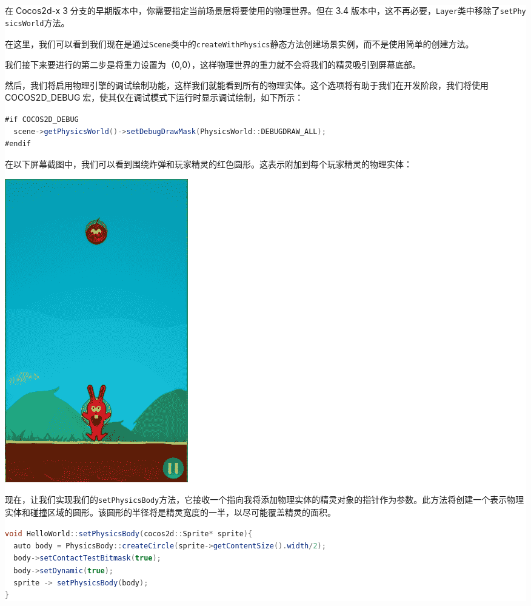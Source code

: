 在 Cocos2d-x 3 分支的早期版本中，你需要指定当前场景层将要使用的物理世界。但在 3.4 版本中，这不再必要，`Layer`类中移除了`setPhysicsWorld`方法。

在这里，我们可以看到我们现在是通过`Scene`类中的`createWithPhysics`静态方法创建场景实例，而不是使用简单的创建方法。

我们接下来要进行的第二步是将重力设置为（0,0），这样物理世界的重力就不会将我们的精灵吸引到屏幕底部。

然后，我们将启用物理引擎的调试绘制功能，这样我们就能看到所有的物理实体。这个选项将有助于我们在开发阶段，我们将使用 COCOS2D_DEBUG 宏，使其仅在调试模式下运行时显示调试绘制，如下所示：

```java
#if COCOS2D_DEBUG
  scene->getPhysicsWorld()->setDebugDrawMask(PhysicsWorld::DEBUGDRAW_ALL);
#endif
```

在以下屏幕截图中，我们可以看到围绕炸弹和玩家精灵的红色圆形。这表示附加到每个玩家精灵的物理实体：

![设置物理世界](img/B04193_03_01.jpg)

现在，让我们实现我们的`setPhysicsBody`方法，它接收一个指向我将添加物理实体的精灵对象的指针作为参数。此方法将创建一个表示物理实体和碰撞区域的圆形。该圆形的半径将是精灵宽度的一半，以尽可能覆盖精灵的面积。

```java
void HelloWorld::setPhysicsBody(cocos2d::Sprite* sprite){
  auto body = PhysicsBody::createCircle(sprite->getContentSize().width/2);
  body->setContactTestBitmask(true);
  body->setDynamic(true);
  sprite -> setPhysicsBody(body);
}
```
